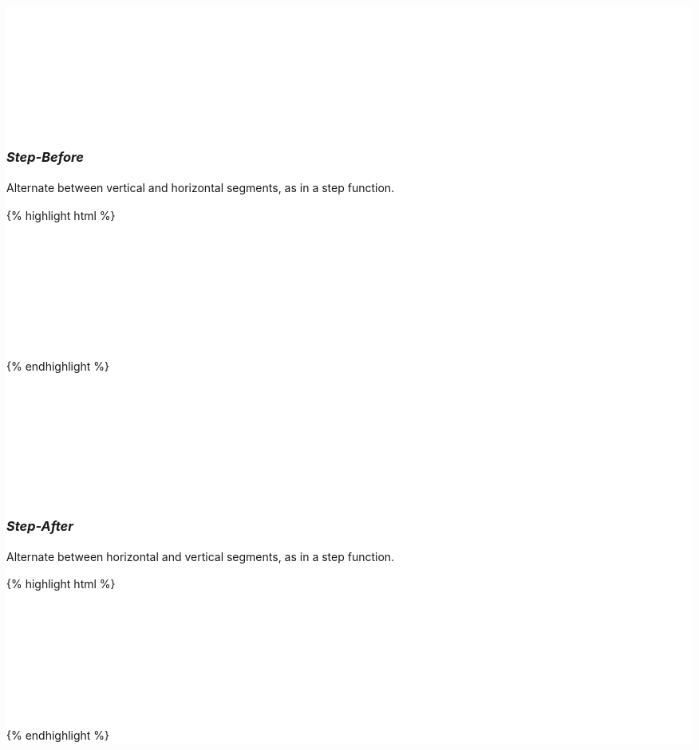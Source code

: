 <div ng-controller="ExampleCtrl">
	<nvd3-stacked-area-chart
    	data="exampleData"
        id="interpolateExampleStep"
        showXAxis="true"
        showYAxis="true"
        width="550"
        height="350"
        interpolate="step">
        	<svg></svg>
    </nvd3-stacked-area-chart>
</div>

### *Step-Before*
Alternate between vertical and horizontal segments, as in a step function.

{% highlight html %}
<div ng-controller="ExampleCtrl">
	<nvd3-stacked-area-chart
    	data="exampleData"
        id="interpolateExampleStepBefore"
        showXAxis="true"
        showYAxis="true"
        width="550"
        height="350"
        interpolate="step-before">
        	<svg></svg>
    </nvd3-stacked-area-chart>
</div>
{% endhighlight %}

<div ng-controller="ExampleCtrl">
	<nvd3-stacked-area-chart
    	data="exampleData"
        id="interpolateExampleStepBefore"
        showXAxis="true"
        showYAxis="true"
        width="550"
        height="350"
        interpolate="step-before">
        	<svg></svg>
    </nvd3-stacked-area-chart>
</div>

### *Step-After*
Alternate between horizontal and vertical segments, as in a step function.

{% highlight html %}
<div ng-controller="ExampleCtrl">
	<nvd3-stacked-area-chart
    	data="exampleData"
        id="interpolateExampleStepAfter"
        showXAxis="true"
        showYAxis="true"
        width="550"
        height="350"
        interpolate="step-after">
        	<svg></svg>
    </nvd3-stacked-area-chart>
</div>
{% endhighlight %}
